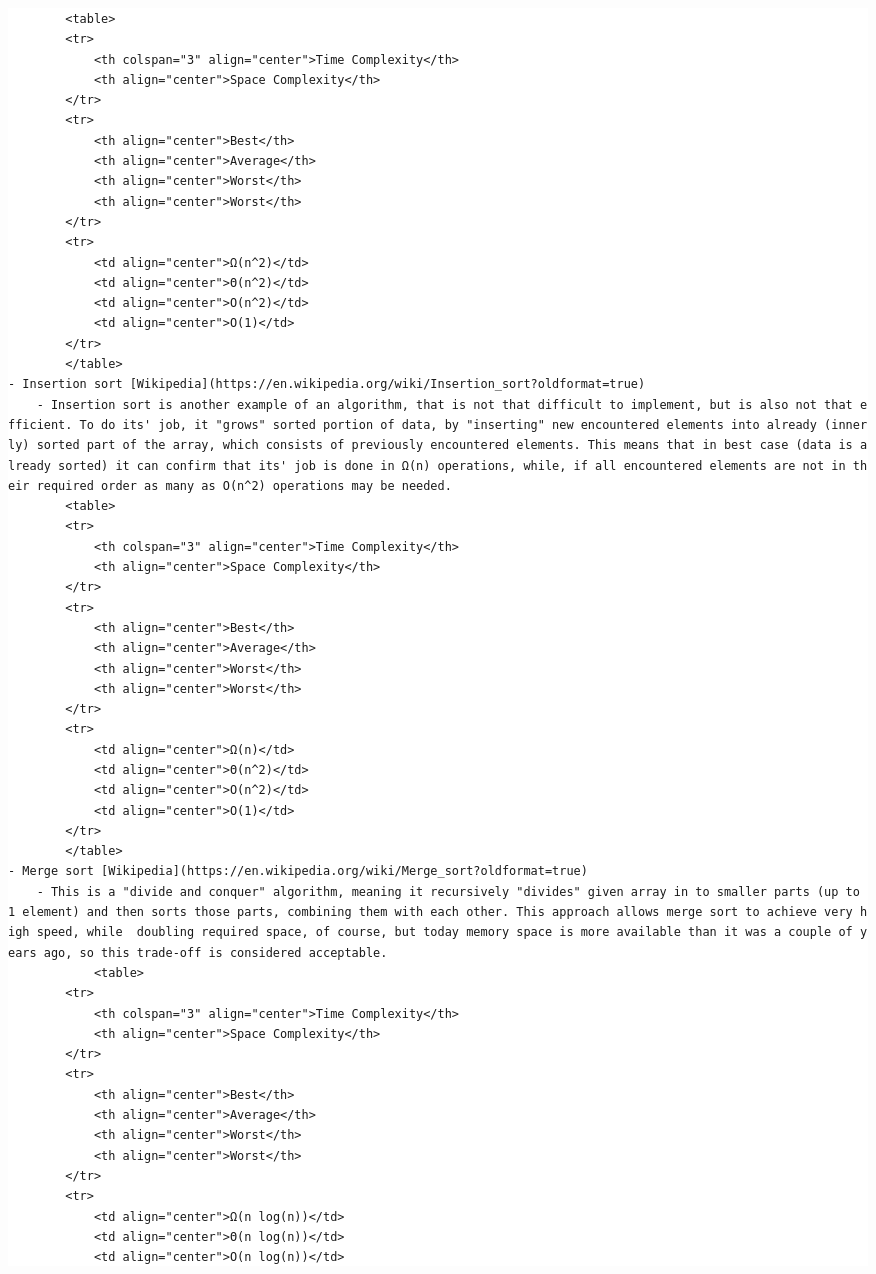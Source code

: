             <table>
            <tr>
                <th colspan="3" align="center">Time Complexity</th>
                <th align="center">Space Complexity</th>
            </tr>
            <tr>
                <th align="center">Best</th>
                <th align="center">Average</th>
                <th align="center">Worst</th>
                <th align="center">Worst</th>
            </tr>
            <tr>
                <td align="center">Ω(n^2)</td>
                <td align="center">Θ(n^2)</td>
                <td align="center">O(n^2)</td>
                <td align="center">O(1)</td>
            </tr>
            </table>
    - Insertion sort [Wikipedia](https://en.wikipedia.org/wiki/Insertion_sort?oldformat=true)
        - Insertion sort is another example of an algorithm, that is not that difficult to implement, but is also not that efficient. To do its' job, it "grows" sorted portion of data, by "inserting" new encountered elements into already (innerly) sorted part of the array, which consists of previously encountered elements. This means that in best case (data is already sorted) it can confirm that its' job is done in Ω(n) operations, while, if all encountered elements are not in their required order as many as O(n^2) operations may be needed.
            <table>
            <tr>
                <th colspan="3" align="center">Time Complexity</th>
                <th align="center">Space Complexity</th>
            </tr>
            <tr>
                <th align="center">Best</th>
                <th align="center">Average</th>
                <th align="center">Worst</th>
                <th align="center">Worst</th>
            </tr>
            <tr>
                <td align="center">Ω(n)</td>
                <td align="center">Θ(n^2)</td>
                <td align="center">O(n^2)</td>
                <td align="center">O(1)</td>
            </tr>
            </table>
    - Merge sort [Wikipedia](https://en.wikipedia.org/wiki/Merge_sort?oldformat=true)
        - This is a "divide and conquer" algorithm, meaning it recursively "divides" given array in to smaller parts (up to 1 element) and then sorts those parts, combining them with each other. This approach allows merge sort to achieve very high speed, while  doubling required space, of course, but today memory space is more available than it was a couple of years ago, so this trade-off is considered acceptable.   
                <table>
            <tr>
                <th colspan="3" align="center">Time Complexity</th>
                <th align="center">Space Complexity</th>
            </tr>
            <tr>
                <th align="center">Best</th>
                <th align="center">Average</th>
                <th align="center">Worst</th>
                <th align="center">Worst</th>
            </tr>
            <tr>
                <td align="center">Ω(n log(n))</td>
                <td align="center">Θ(n log(n))</td>
                <td align="center">O(n log(n))</td>